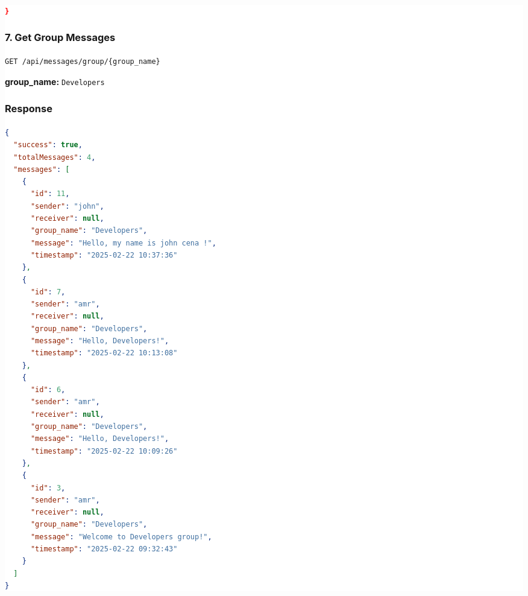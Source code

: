 ```json
}
```

### 7. Get Group Messages

```http
GET /api/messages/group/{group_name}

```

**group_name:** `Developers`

### Response

```json
{
  "success": true,
  "totalMessages": 4,
  "messages": [
    {
      "id": 11,
      "sender": "john",
      "receiver": null,
      "group_name": "Developers",
      "message": "Hello, my name is john cena !",
      "timestamp": "2025-02-22 10:37:36"
    },
    {
      "id": 7,
      "sender": "amr",
      "receiver": null,
      "group_name": "Developers",
      "message": "Hello, Developers!",
      "timestamp": "2025-02-22 10:13:08"
    },
    {
      "id": 6,
      "sender": "amr",
      "receiver": null,
      "group_name": "Developers",
      "message": "Hello, Developers!",
      "timestamp": "2025-02-22 10:09:26"
    },
    {
      "id": 3,
      "sender": "amr",
      "receiver": null,
      "group_name": "Developers",
      "message": "Welcome to Developers group!",
      "timestamp": "2025-02-22 09:32:43"
    }
  ]
}
```

